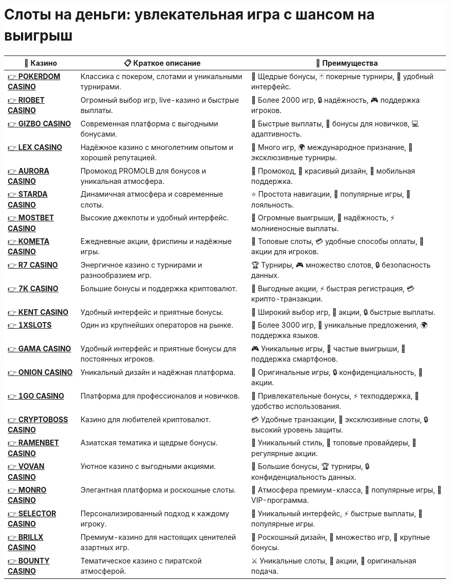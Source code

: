 # Слоты на деньги: увлекательная игра с шансом на выигрыш
| 🎰 Казино             | 📋 Краткое описание                                                                                 | 🌟 Преимущества                                                                        |
|------------------------|-----------------------------------------------------------------------------------------------------|---------------------------------------------------------------------------------------|
| [👉 **POKERDOM CASINO**](https://brandplay.link/Bxg7SC7H) | Классика с покером, слотами и уникальными турнирами.                                       | 🎁 Щедрые бонусы, 🃏 покерные турниры, 📱 удобный интерфейс.                           |
| [👉 **RIOBET CASINO**](https://brandplay.link/dtx89f2L)   | Огромный выбор игр, live-казино и быстрые выплаты.                                        | 🎰 Более 2000 игр, 🔒 надёжность, 🎮 поддержка игроков.                               |
| [👉 **GIZBO CASINO**](https://gizbo-tea02.com/c8e962e89)  | Современная платформа с выгодными бонусами.                                               | 🚀 Быстрые выплаты, 🤑 бонусы для новичков, 💻 адаптивность.                          |
| [👉 **LEX CASINO**](https://brandplay.link/2HFTmBc8)      | Надёжное казино с многолетним опытом и хорошей репутацией.                                | 🎰 Много игр, 🌍 международное признание, 💎 эксклюзивные турниры.                    |
| [👉 **AURORA CASINO**](https://10trafic-stat2.com/click/668546566bcc6313411604c7/6766/15114/subaccount?promocode=PROMOLB) | Промокод PROMOLB для бонусов и уникальная атмосфера.                                     | 🎁 Промокод, 🌌 красивый дизайн, 📱 мобильная поддержка.                              |
| [👉 **STARDA CASINO**](https://brandplay.link/cpFQbWKn)   | Динамичная атмосфера и современные слоты.                                                | ⭐ Простота навигации, 🎰 популярные игры, 💼 лояльность.                              |
| [👉 **MOSTBET CASINO**](https://ktbtis024ifqfn0mst.com/beQs) | Высокие джекпоты и удобный интерфейс.                                                    | 💸 Огромные выигрыши, 🏅 надёжность, ⚡ молниеносные выплаты.                         |
| [👉 **KOMETA CASINO**](https://brandplay.link/tLG15CCb)   | Ежедневные акции, фриспины и надёжные игры.                                              | 🎰 Топовые слоты, 💳 удобные способы оплаты, 🎁 акции для игроков.                    |
| [👉 **R7 CASINO**](https://brandplay.link/zPmNmTWG)       | Энергичное казино с турнирами и разнообразием игр.                                       | 🏆 Турниры, 🎮 множество слотов, 🔒 безопасность данных.                              |
| [👉 **7K CASINO**](https://brandplay.link/dd46bNgD)       | Большие бонусы и поддержка криптовалют.                                                  | 🤑 Выгодные акции, ⚡ быстрая регистрация, 💳 крипто-транзакции.                       |
| [👉 **KENT CASINO**](https://brandplay.link/tj7BwCb4)     | Удобный интерфейс и приятные бонусы.                                                     | 🎰 Широкий выбор игр, 🌟 акции, 🔒 быстрые выплаты.                                   |
| [👉 **1XSLOTS**](https://brandplay.link/R4xfxqdm)         | Один из крупнейших операторов на рынке.                                                  | 🎰 Более 3000 игр, 💎 уникальные предложения, 🌍 поддержка языков.                    |
| [👉 **GAMA CASINO**](https://brandplay.link/zrZpLFTP)     | Удобный интерфейс и приятные бонусы для постоянных игроков.                              | 🎮 Уникальные игры, 💸 частые выигрыши, 📱 поддержка смартфонов.                      |
| [👉 **ONION CASINO**](https://obclk001-2d.top/click?offer_id=986&partner_id=10542&landing_id=1798&utm_medium=affiliate&sub_1=oncasino3) | Уникальный дизайн и надёжная платформа.                                                 | 🎰 Оригинальные игры, 🔒 конфиденциальность, 🌟 акции.                                |
| [👉 **1GO CASINO**](https://1go-ircp01.com/ce015f410)     | Платформа для профессионалов и новичков.                                                 | 🎁 Привлекательные бонусы, ⚡ техподдержка, 📱 удобство использования.                 |
| [👉 **CRYPTOBOSS CASINO**](https://cryptobossc.online/d847bcfa9) | Казино для любителей криптовалют.                                                        | 💳 Удобные транзакции, 🎲 эксклюзивные слоты, 🔒 высокий уровень защиты.              |
| [👉 **RAMENBET CASINO**](https://get.saltyram.com/ru/registration?apkpop=0&partner=p24970p3296034p5526) | Азиатская тематика и щедрые бонусы.                                                     | 🍜 Уникальный стиль, 🎰 топовые провайдеры, 🌟 регулярные акции.                      |
| [👉 **VOVAN CASINO**](https://vovan.site/d098ab058)       | Уютное казино с выгодными акциями.                                                      | 🎉 Большие бонусы, 🏆 турниры, 🔒 конфиденциальность данных.                          |
| [👉 **MONRO CASINO**](https://mnr-ircp01.com/c3ce72a2c)   | Элегантная платформа и роскошные слоты.                                                  | 🌆 Атмосфера премиум-класса, 🎰 популярные игры, 🌟 VIP-программа.                    |
| [👉 **SELECTOR CASINO**](https://gosel.fyi/SELVK)         | Персонализированный подход к каждому игроку.                                             | 🎨 Уникальный интерфейс, ⚡ быстрые выплаты, 🎰 популярные игры.                       |
| [👉 **BRILLX CASINO**](https://brillx.uno/BRIVK)          | Премиум-казино для настоящих ценителей азартных игр.                                     | 💎 Роскошный дизайн, 🎰 множество игр, 🏅 крупные бонусы.                             |
| [👉 **BOUNTY CASINO**](https://bounty-casino.de/BOVK)     | Тематическое казино с пиратской атмосферой.                                             | ⚔️ Уникальные слоты, 🎁 акции, 🌟 оригинальная подача.                                |